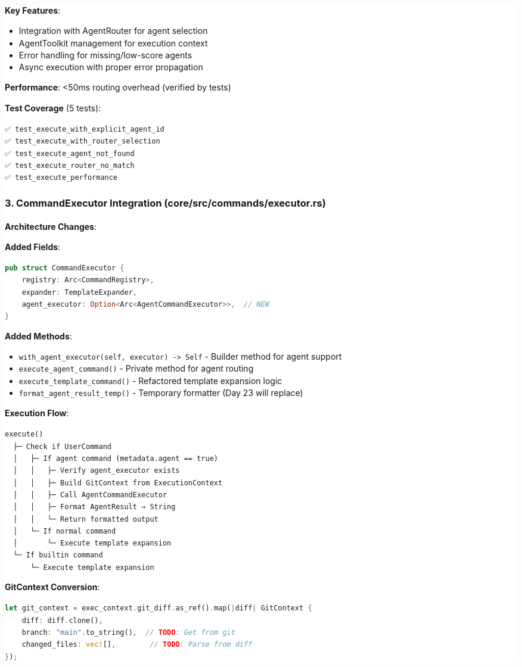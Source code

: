 **Key Features**:
- Integration with AgentRouter for agent selection
- AgentToolkit management for execution context
- Error handling for missing/low-score agents
- Async execution with proper error propagation

**Performance**: <50ms routing overhead (verified by tests)

**Test Coverage** (5 tests):
```
✅ test_execute_with_explicit_agent_id
✅ test_execute_with_router_selection
✅ test_execute_agent_not_found
✅ test_execute_router_no_match
✅ test_execute_performance
```

### 3. CommandExecutor Integration (core/src/commands/executor.rs)

**Architecture Changes**:

**Added Fields**:
```rust
pub struct CommandExecutor {
    registry: Arc<CommandRegistry>,
    expander: TemplateExpander,
    agent_executor: Option<Arc<AgentCommandExecutor>>,  // NEW
}
```

**Added Methods**:
- `with_agent_executor(self, executor) -> Self` - Builder method for agent support
- `execute_agent_command()` - Private method for agent routing
- `execute_template_command()` - Refactored template expansion logic
- `format_agent_result_temp()` - Temporary formatter (Day 23 will replace)

**Execution Flow**:
```
execute()
  ├─ Check if UserCommand
  │   ├─ If agent command (metadata.agent == true)
  │   │   ├─ Verify agent_executor exists
  │   │   ├─ Build GitContext from ExecutionContext
  │   │   ├─ Call AgentCommandExecutor
  │   │   ├─ Format AgentResult → String
  │   │   └─ Return formatted output
  │   └─ If normal command
  │       └─ Execute template expansion
  └─ If builtin command
      └─ Execute template expansion
```

**GitContext Conversion**:
```rust
let git_context = exec_context.git_diff.as_ref().map(|diff| GitContext {
    diff: diff.clone(),
    branch: "main".to_string(),  // TODO: Get from git
    changed_files: vec![],        // TODO: Parse from diff
});
```
